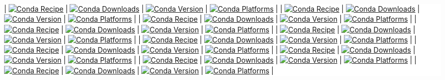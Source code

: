 | [![Conda Recipe](https://img.shields.io/badge/recipe-dagster--gcp-green.svg)](https://anaconda.org/conda-forge/dagster-gcp) | [![Conda Downloads](https://img.shields.io/conda/dn/conda-forge/dagster-gcp.svg)](https://anaconda.org/conda-forge/dagster-gcp) | [![Conda Version](https://img.shields.io/conda/vn/conda-forge/dagster-gcp.svg)](https://anaconda.org/conda-forge/dagster-gcp) | [![Conda Platforms](https://img.shields.io/conda/pn/conda-forge/dagster-gcp.svg)](https://anaconda.org/conda-forge/dagster-gcp) |
| [![Conda Recipe](https://img.shields.io/badge/recipe-dagster--gcp--pandas-green.svg)](https://anaconda.org/conda-forge/dagster-gcp-pandas) | [![Conda Downloads](https://img.shields.io/conda/dn/conda-forge/dagster-gcp-pandas.svg)](https://anaconda.org/conda-forge/dagster-gcp-pandas) | [![Conda Version](https://img.shields.io/conda/vn/conda-forge/dagster-gcp-pandas.svg)](https://anaconda.org/conda-forge/dagster-gcp-pandas) | [![Conda Platforms](https://img.shields.io/conda/pn/conda-forge/dagster-gcp-pandas.svg)](https://anaconda.org/conda-forge/dagster-gcp-pandas) |
| [![Conda Recipe](https://img.shields.io/badge/recipe-dagster--gcp--pyspark-green.svg)](https://anaconda.org/conda-forge/dagster-gcp-pyspark) | [![Conda Downloads](https://img.shields.io/conda/dn/conda-forge/dagster-gcp-pyspark.svg)](https://anaconda.org/conda-forge/dagster-gcp-pyspark) | [![Conda Version](https://img.shields.io/conda/vn/conda-forge/dagster-gcp-pyspark.svg)](https://anaconda.org/conda-forge/dagster-gcp-pyspark) | [![Conda Platforms](https://img.shields.io/conda/pn/conda-forge/dagster-gcp-pyspark.svg)](https://anaconda.org/conda-forge/dagster-gcp-pyspark) |
| [![Conda Recipe](https://img.shields.io/badge/recipe-dagster--ge-green.svg)](https://anaconda.org/conda-forge/dagster-ge) | [![Conda Downloads](https://img.shields.io/conda/dn/conda-forge/dagster-ge.svg)](https://anaconda.org/conda-forge/dagster-ge) | [![Conda Version](https://img.shields.io/conda/vn/conda-forge/dagster-ge.svg)](https://anaconda.org/conda-forge/dagster-ge) | [![Conda Platforms](https://img.shields.io/conda/pn/conda-forge/dagster-ge.svg)](https://anaconda.org/conda-forge/dagster-ge) |
| [![Conda Recipe](https://img.shields.io/badge/recipe-dagster--github-green.svg)](https://anaconda.org/conda-forge/dagster-github) | [![Conda Downloads](https://img.shields.io/conda/dn/conda-forge/dagster-github.svg)](https://anaconda.org/conda-forge/dagster-github) | [![Conda Version](https://img.shields.io/conda/vn/conda-forge/dagster-github.svg)](https://anaconda.org/conda-forge/dagster-github) | [![Conda Platforms](https://img.shields.io/conda/pn/conda-forge/dagster-github.svg)](https://anaconda.org/conda-forge/dagster-github) |
| [![Conda Recipe](https://img.shields.io/badge/recipe-dagster--k8s-green.svg)](https://anaconda.org/conda-forge/dagster-k8s) | [![Conda Downloads](https://img.shields.io/conda/dn/conda-forge/dagster-k8s.svg)](https://anaconda.org/conda-forge/dagster-k8s) | [![Conda Version](https://img.shields.io/conda/vn/conda-forge/dagster-k8s.svg)](https://anaconda.org/conda-forge/dagster-k8s) | [![Conda Platforms](https://img.shields.io/conda/pn/conda-forge/dagster-k8s.svg)](https://anaconda.org/conda-forge/dagster-k8s) |
| [![Conda Recipe](https://img.shields.io/badge/recipe-dagster--looker-green.svg)](https://anaconda.org/conda-forge/dagster-looker) | [![Conda Downloads](https://img.shields.io/conda/dn/conda-forge/dagster-looker.svg)](https://anaconda.org/conda-forge/dagster-looker) | [![Conda Version](https://img.shields.io/conda/vn/conda-forge/dagster-looker.svg)](https://anaconda.org/conda-forge/dagster-looker) | [![Conda Platforms](https://img.shields.io/conda/pn/conda-forge/dagster-looker.svg)](https://anaconda.org/conda-forge/dagster-looker) |
| [![Conda Recipe](https://img.shields.io/badge/recipe-dagster--managed--elements-green.svg)](https://anaconda.org/conda-forge/dagster-managed-elements) | [![Conda Downloads](https://img.shields.io/conda/dn/conda-forge/dagster-managed-elements.svg)](https://anaconda.org/conda-forge/dagster-managed-elements) | [![Conda Version](https://img.shields.io/conda/vn/conda-forge/dagster-managed-elements.svg)](https://anaconda.org/conda-forge/dagster-managed-elements) | [![Conda Platforms](https://img.shields.io/conda/pn/conda-forge/dagster-managed-elements.svg)](https://anaconda.org/conda-forge/dagster-managed-elements) |
| [![Conda Recipe](https://img.shields.io/badge/recipe-dagster--mlflow-green.svg)](https://anaconda.org/conda-forge/dagster-mlflow) | [![Conda Downloads](https://img.shields.io/conda/dn/conda-forge/dagster-mlflow.svg)](https://anaconda.org/conda-forge/dagster-mlflow) | [![Conda Version](https://img.shields.io/conda/vn/conda-forge/dagster-mlflow.svg)](https://anaconda.org/conda-forge/dagster-mlflow) | [![Conda Platforms](https://img.shields.io/conda/pn/conda-forge/dagster-mlflow.svg)](https://anaconda.org/conda-forge/dagster-mlflow) |
| [![Conda Recipe](https://img.shields.io/badge/recipe-dagster--msteams-green.svg)](https://anaconda.org/conda-forge/dagster-msteams) | [![Conda Downloads](https://img.shields.io/conda/dn/conda-forge/dagster-msteams.svg)](https://anaconda.org/conda-forge/dagster-msteams) | [![Conda Version](https://img.shields.io/conda/vn/conda-forge/dagster-msteams.svg)](https://anaconda.org/conda-forge/dagster-msteams) | [![Conda Platforms](https://img.shields.io/conda/pn/conda-forge/dagster-msteams.svg)](https://anaconda.org/conda-forge/dagster-msteams) |
